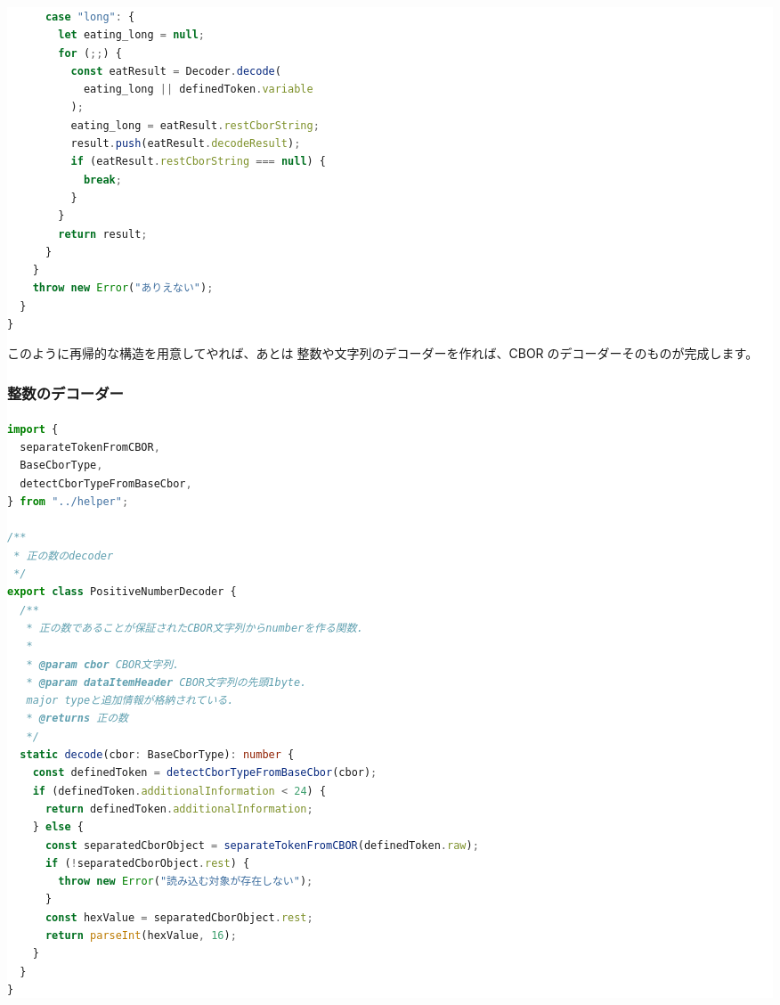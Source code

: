 ```ts
      case "long": {
        let eating_long = null;
        for (;;) {
          const eatResult = Decoder.decode(
            eating_long || definedToken.variable
          );
          eating_long = eatResult.restCborString;
          result.push(eatResult.decodeResult);
          if (eatResult.restCborString === null) {
            break;
          }
        }
        return result;
      }
    }
    throw new Error("ありえない");
  }
}
```

このように再帰的な構造を用意してやれば、あとは 整数や文字列のデコーダーを作れば、CBOR のデコーダーそのものが完成します。

### 整数のデコーダー

```ts
import {
  separateTokenFromCBOR,
  BaseCborType,
  detectCborTypeFromBaseCbor,
} from "../helper";

/**
 * 正の数のdecoder
 */
export class PositiveNumberDecoder {
  /**
   * 正の数であることが保証されたCBOR文字列からnumberを作る関数.
   *
   * @param cbor CBOR文字列.
   * @param dataItemHeader CBOR文字列の先頭1byte. 
   major typeと追加情報が格納されている.
   * @returns 正の数
   */
  static decode(cbor: BaseCborType): number {
    const definedToken = detectCborTypeFromBaseCbor(cbor);
    if (definedToken.additionalInformation < 24) {
      return definedToken.additionalInformation;
    } else {
      const separatedCborObject = separateTokenFromCBOR(definedToken.raw);
      if (!separatedCborObject.rest) {
        throw new Error("読み込む対象が存在しない");
      }
      const hexValue = separatedCborObject.rest;
      return parseInt(hexValue, 16);
    }
  }
}
```
